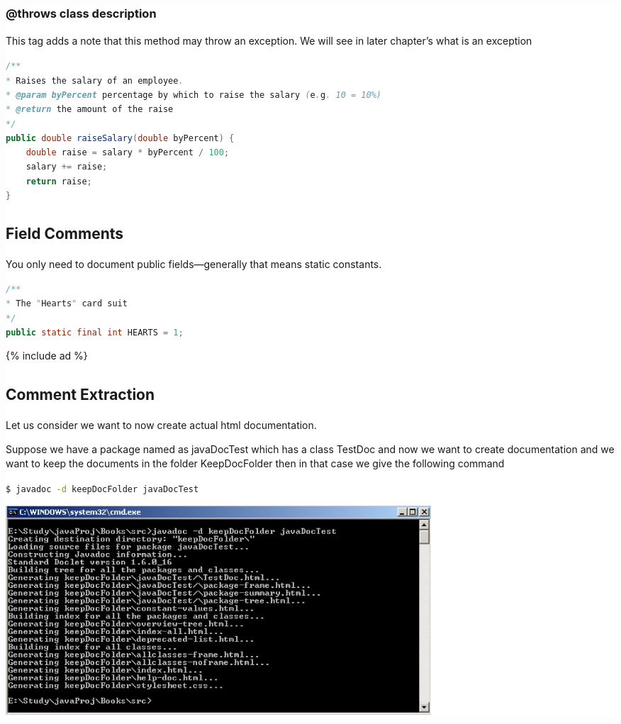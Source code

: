 ### @throws class description
This tag adds a note that this method may throw an exception. We will see in later chapter’s  what is an exception

```java
/**
* Raises the salary of an employee.
* @param byPercent percentage by which to raise the salary (e.g. 10 = 10%)
* @return the amount of the raise
*/
public double raiseSalary(double byPercent) {
    double raise = salary * byPercent / 100;
    salary += raise;
    return raise;
}
```

## Field Comments
You only need to document public fields—generally that means static constants.

```java
/**
* The "Hearts" card suit
*/
public static final int HEARTS = 1;
```

{% include ad %}

## Comment Extraction

Let us consider we want to now create actual html documentation.

Suppose we have a package named as javaDocTest which has a class TestDoc and now we want to create documentation and we want to keep the documents in the folder KeepDocFolder then in that case we give the following command

```bash
$ javadoc -d keepDocFolder javaDocTest
```

<img alt="Comment-1" src="/images/java/j-28.webp" lazyload width="600px"/>
